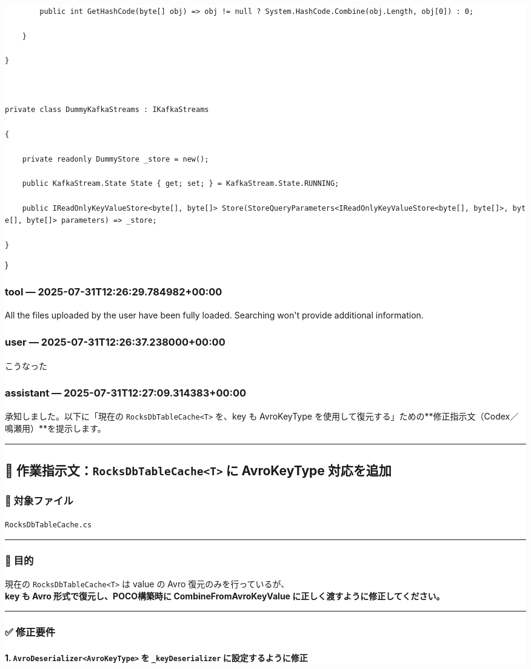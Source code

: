             public int GetHashCode(byte[] obj) => obj != null ? System.HashCode.Combine(obj.Length, obj[0]) : 0;

        }

    }



    private class DummyKafkaStreams : IKafkaStreams

    {

        private readonly DummyStore _store = new();

        public KafkaStream.State State { get; set; } = KafkaStream.State.RUNNING;

        public IReadOnlyKeyValueStore<byte[], byte[]> Store(StoreQueryParameters<IReadOnlyKeyValueStore<byte[], byte[]>, byte[], byte[]> parameters) => _store;

    }

}

### tool — 2025-07-31T12:26:29.784982+00:00

All the files uploaded by the user have been fully loaded. Searching won't provide additional information.

### user — 2025-07-31T12:26:37.238000+00:00

こうなった

### assistant — 2025-07-31T12:27:09.314383+00:00

承知しました。以下に「現在の `RocksDbTableCache<T>` を、key も AvroKeyType を使用して復元する」ための**修正指示文（Codex／鳴瀬用）**を提示します。

---

## 📝 作業指示文：`RocksDbTableCache<T>` に AvroKeyType 対応を追加

### 📂 対象ファイル
`RocksDbTableCache.cs`

---

### 🎯 目的

現在の `RocksDbTableCache<T>` は value の Avro 復元のみを行っているが、  
**key も Avro 形式で復元し、POCO構築時に CombineFromAvroKeyValue に正しく渡すように修正してください。**

---

### ✅ 修正要件

#### 1. `AvroDeserializer<AvroKeyType>` を `_keyDeserializer` に設定するように修正
